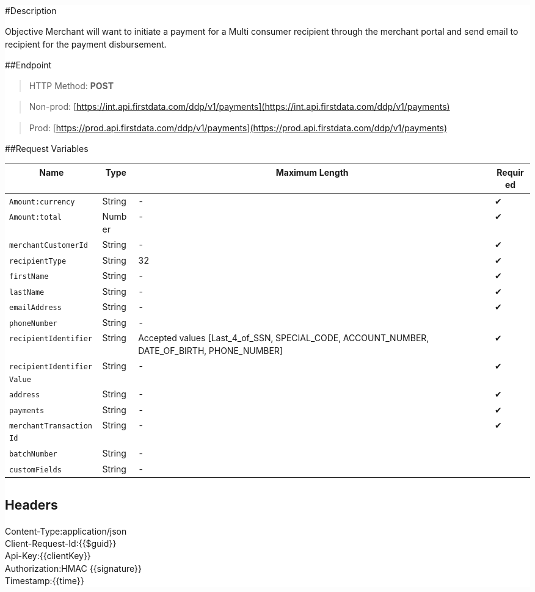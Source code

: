 #Description

Objective Merchant will want to initiate a payment for a Multi consumer recipient through the merchant portal and send email to recipient for the payment disbursement.

##Endpoint


>HTTP Method: **POST**

>Non-prod: [https://int.api.firstdata.com/ddp/v1/payments](https://int.api.firstdata.com/ddp/v1/payments)

>Prod: [https://prod.api.firstdata.com/ddp/v1/payments](https://prod.api.firstdata.com/ddp/v1/payments)


##Request Variables

| Name 					| 	Type 	| Maximum Length | Required  |
| --------------------- | -------	| ---------------|-------- 	 | 
| `Amount:currency` 	|  	String	| -				 |	&#10004; | 
| `Amount:total` 		|  	Number	| -				 |	&#10004; | 
| `merchantCustomerId` 	|  	String	| -				 |	&#10004; | 
| `recipientType` 		|  	String	| 32			 |  &#10004; | 
| `firstName` 			|  	String	| -				 |	&#10004; | 
| `lastName` 			|  	String	| -				 |	&#10004; | 
| `emailAddress` 		|  	String	| -				 |	&#10004; | 
| `phoneNumber`			|  	String	|  	 	  -		 |  		 |
| `recipientIdentifier` |  	String	| Accepted values [Last_4_of_SSN, SPECIAL_CODE, ACCOUNT_NUMBER, DATE_OF_BIRTH, PHONE_NUMBER] | &#10004; | 
| `recipientIdentifierValue` |  String	|-			 |	&#10004; |
| `address` 			|  	String	| -				 |	&#10004; | 
| `payments` 			|  	String	| -				 |	&#10004; | 
| `merchantTransactionId` |  String	| -				 |	&#10004; | 
| `batchNumber` 		|  	String	| -	  		 	 | 		 	 |
| `customFields` 		|  	String	| -		   		 | 			 |

## Headers

Content-Type:application/json <br>
Client-Request-Id:{{$guid}} <br>
Api-Key:{{clientKey}} <br>
Authorization:HMAC {{signature}} <br>
Timestamp:{{time}} <br>
